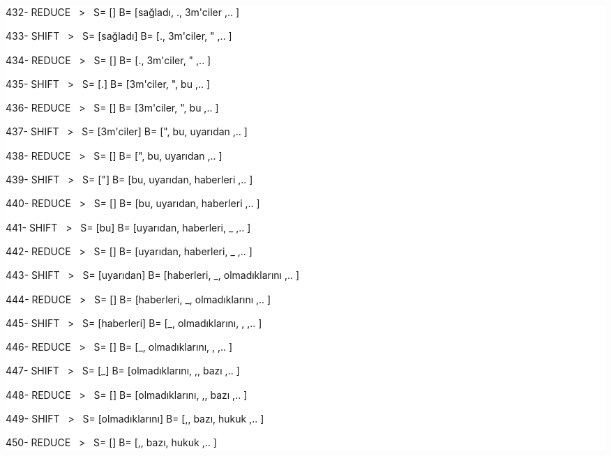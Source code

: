 

432- REDUCE&nbsp;&nbsp;&nbsp;>&nbsp;&nbsp;&nbsp;S= []   B= [sağladı, ., 3m'ciler ,.. ]



433- SHIFT&nbsp;&nbsp;&nbsp;>&nbsp;&nbsp;&nbsp;S= [sağladı]   B= [., 3m'ciler, " ,.. ]



434- REDUCE&nbsp;&nbsp;&nbsp;>&nbsp;&nbsp;&nbsp;S= []   B= [., 3m'ciler, " ,.. ]



435- SHIFT&nbsp;&nbsp;&nbsp;>&nbsp;&nbsp;&nbsp;S= [.]   B= [3m'ciler, ", bu ,.. ]



436- REDUCE&nbsp;&nbsp;&nbsp;>&nbsp;&nbsp;&nbsp;S= []   B= [3m'ciler, ", bu ,.. ]



437- SHIFT&nbsp;&nbsp;&nbsp;>&nbsp;&nbsp;&nbsp;S= [3m'ciler]   B= [", bu, uyarıdan ,.. ]



438- REDUCE&nbsp;&nbsp;&nbsp;>&nbsp;&nbsp;&nbsp;S= []   B= [", bu, uyarıdan ,.. ]



439- SHIFT&nbsp;&nbsp;&nbsp;>&nbsp;&nbsp;&nbsp;S= ["]   B= [bu, uyarıdan, haberleri ,.. ]



440- REDUCE&nbsp;&nbsp;&nbsp;>&nbsp;&nbsp;&nbsp;S= []   B= [bu, uyarıdan, haberleri ,.. ]



441- SHIFT&nbsp;&nbsp;&nbsp;>&nbsp;&nbsp;&nbsp;S= [bu]   B= [uyarıdan, haberleri, _ ,.. ]



442- REDUCE&nbsp;&nbsp;&nbsp;>&nbsp;&nbsp;&nbsp;S= []   B= [uyarıdan, haberleri, _ ,.. ]



443- SHIFT&nbsp;&nbsp;&nbsp;>&nbsp;&nbsp;&nbsp;S= [uyarıdan]   B= [haberleri, _, olmadıklarını ,.. ]



444- REDUCE&nbsp;&nbsp;&nbsp;>&nbsp;&nbsp;&nbsp;S= []   B= [haberleri, _, olmadıklarını ,.. ]



445- SHIFT&nbsp;&nbsp;&nbsp;>&nbsp;&nbsp;&nbsp;S= [haberleri]   B= [_, olmadıklarını, , ,.. ]



446- REDUCE&nbsp;&nbsp;&nbsp;>&nbsp;&nbsp;&nbsp;S= []   B= [_, olmadıklarını, , ,.. ]



447- SHIFT&nbsp;&nbsp;&nbsp;>&nbsp;&nbsp;&nbsp;S= [_]   B= [olmadıklarını, ,, bazı ,.. ]



448- REDUCE&nbsp;&nbsp;&nbsp;>&nbsp;&nbsp;&nbsp;S= []   B= [olmadıklarını, ,, bazı ,.. ]



449- SHIFT&nbsp;&nbsp;&nbsp;>&nbsp;&nbsp;&nbsp;S= [olmadıklarını]   B= [,, bazı, hukuk ,.. ]



450- REDUCE&nbsp;&nbsp;&nbsp;>&nbsp;&nbsp;&nbsp;S= []   B= [,, bazı, hukuk ,.. ]
